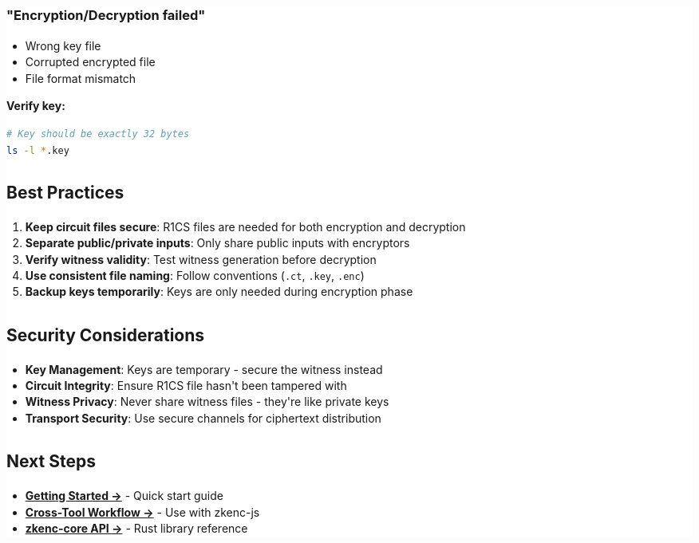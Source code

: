 ### "Encryption/Decryption failed"

- Wrong key file
- Corrupted encrypted file
- File format mismatch

**Verify key:**

```bash
# Key should be exactly 32 bytes
ls -l *.key
```

## Best Practices

1. **Keep circuit files secure**: R1CS files are needed for both encryption and decryption
2. **Separate public/private inputs**: Only share public inputs with encryptors
3. **Verify witness validity**: Test witness generation before decryption
4. **Use consistent file naming**: Follow conventions (`.ct`, `.key`, `.enc`)
5. **Backup keys temporarily**: Keys are only needed during encryption phase

## Security Considerations

- **Key Management**: Keys are temporary - secure the witness instead
- **Circuit Integrity**: Ensure R1CS file hasn't been tampered with
- **Witness Privacy**: Never share witness files - they're like private keys
- **Transport Security**: Use secure channels for ciphertext distribution

## Next Steps

- **[Getting Started →](/docs/getting-started/zkenc-cli)** - Quick start guide
- **[Cross-Tool Workflow →](/docs/guides/cross-tool-workflow)** - Use with zkenc-js
- **[zkenc-core API →](/docs/api/zkenc-core)** - Rust library reference
